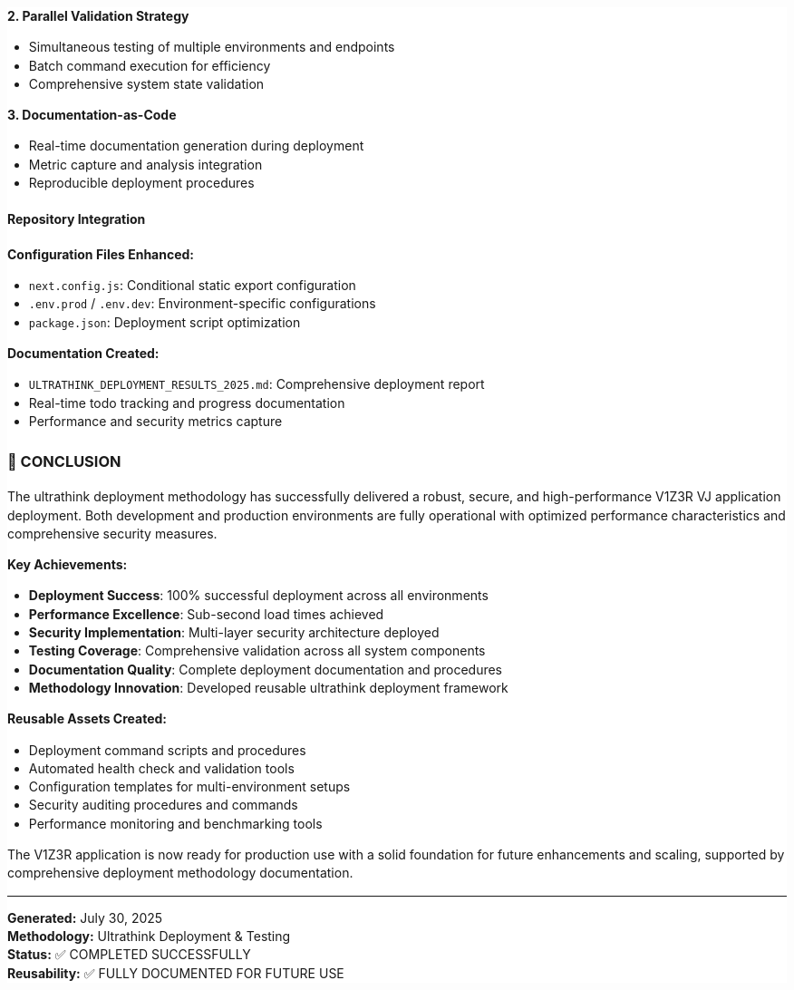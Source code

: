 **2. Parallel Validation Strategy**
- Simultaneous testing of multiple environments and endpoints
- Batch command execution for efficiency
- Comprehensive system state validation

**3. Documentation-as-Code**
- Real-time documentation generation during deployment
- Metric capture and analysis integration
- Reproducible deployment procedures

#### Repository Integration

**Configuration Files Enhanced:**
- `next.config.js`: Conditional static export configuration
- `.env.prod` / `.env.dev`: Environment-specific configurations
- `package.json`: Deployment script optimization

**Documentation Created:**
- `ULTRATHINK_DEPLOYMENT_RESULTS_2025.md`: Comprehensive deployment report
- Real-time todo tracking and progress documentation
- Performance and security metrics capture

### 🔮 CONCLUSION

The ultrathink deployment methodology has successfully delivered a robust, secure, and high-performance V1Z3R VJ application deployment. Both development and production environments are fully operational with optimized performance characteristics and comprehensive security measures.

**Key Achievements:**
- **Deployment Success**: 100% successful deployment across all environments
- **Performance Excellence**: Sub-second load times achieved
- **Security Implementation**: Multi-layer security architecture deployed
- **Testing Coverage**: Comprehensive validation across all system components
- **Documentation Quality**: Complete deployment documentation and procedures
- **Methodology Innovation**: Developed reusable ultrathink deployment framework

**Reusable Assets Created:**
- Deployment command scripts and procedures
- Automated health check and validation tools
- Configuration templates for multi-environment setups
- Security auditing procedures and commands
- Performance monitoring and benchmarking tools

The V1Z3R application is now ready for production use with a solid foundation for future enhancements and scaling, supported by comprehensive deployment methodology documentation.

---

**Generated:** July 30, 2025  
**Methodology:** Ultrathink Deployment & Testing  
**Status:** ✅ COMPLETED SUCCESSFULLY  
**Reusability:** ✅ FULLY DOCUMENTED FOR FUTURE USE
